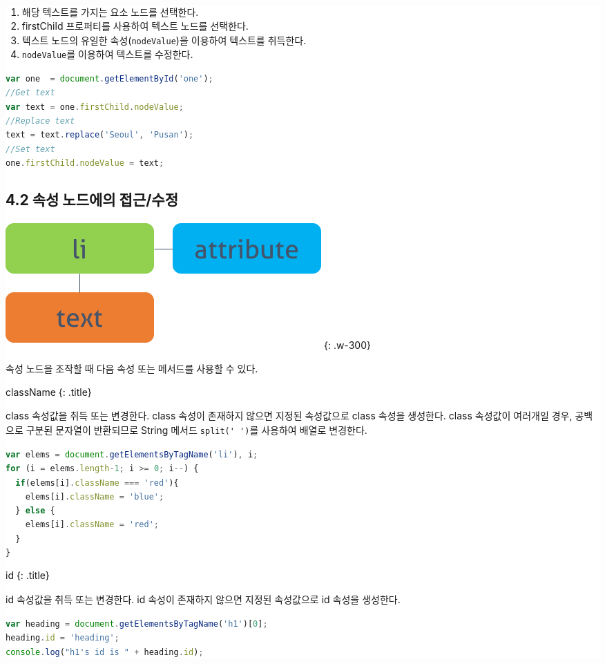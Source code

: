 1. 해당 텍스트를 가지는 요소 노드를 선택한다.
2. firstChild 프로퍼티를 사용하여 텍스트 노드를 선택한다.
3. 텍스트 노드의 유일한 속성(`nodeValue`)을 이용하여 텍스트를 취득한다.
4. `nodeValue`를 이용하여 텍스트를 수정한다.

```javascript
var one  = document.getElementById('one');
//Get text
var text = one.firstChild.nodeValue;
//Replace text
text = text.replace('Seoul', 'Pusan');
//Set text
one.firstChild.nodeValue = text;
```

## 4.2 속성 노드에의 접근/수정

![nodeValue](/img/nodeValue.png)
{: .w-300}

속성 노드을 조작할 때 다음 속성 또는 메서드를 사용할 수 있다.

className
{: .title}

class 속성값을 취득 또는 변경한다. class 속성이 존재하지 않으면 지정된 속성값으로 class 속성을 생성한다. class 속성값이 여러개일 경우, 공백으로 구분된 문자열이 반환되므로 String 메서드 `split(' ')`를 사용하여 배열로 변경한다.

```javascript
var elems = document.getElementsByTagName('li'), i;
for (i = elems.length-1; i >= 0; i--) {
  if(elems[i].className === 'red'){
    elems[i].className = 'blue';
  } else {
    elems[i].className = 'red';
  }
}
```

id
{: .title}

id 속성값을 취득 또는 변경한다. id 속성이 존재하지 않으면 지정된 속성값으로 id 속성을 생성한다.

```javascript
var heading = document.getElementsByTagName('h1')[0];
heading.id = 'heading';
console.log("h1's id is " + heading.id);
```
